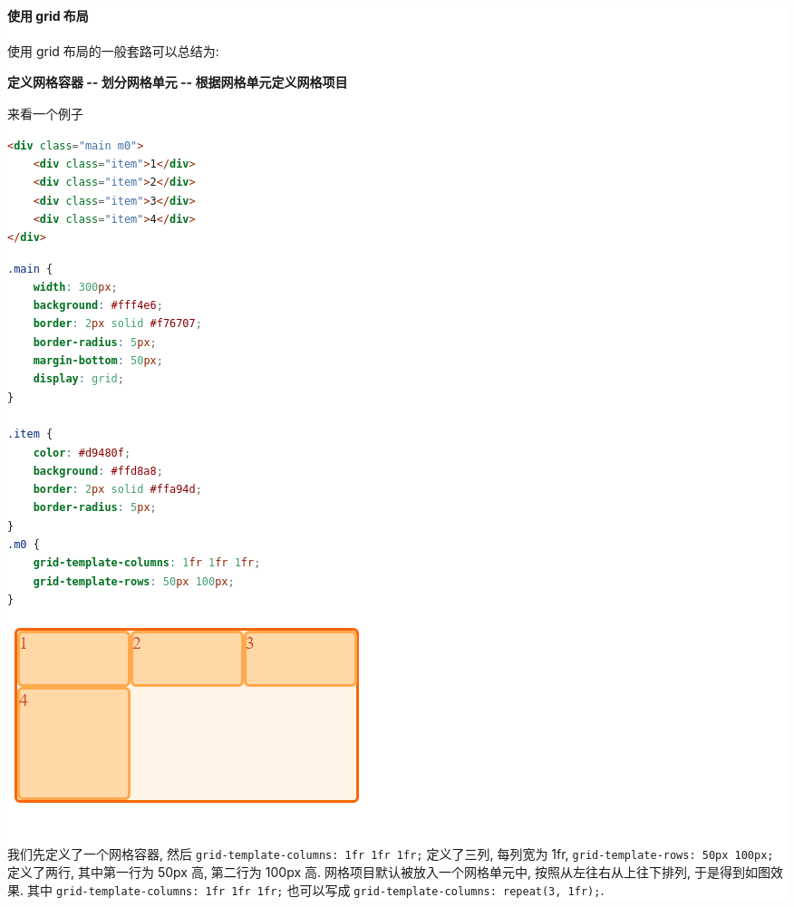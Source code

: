 
#### 使用 grid 布局

使用 grid 布局的一般套路可以总结为:

**定义网格容器 -- 划分网格单元 -- 根据网格单元定义网格项目**

来看一个例子

```html
<div class="main m0">
	<div class="item">1</div>
	<div class="item">2</div>
	<div class="item">3</div>
	<div class="item">4</div>
</div>
```

```css
.main {
	width: 300px;
	background: #fff4e6;
	border: 2px solid #f76707;
	border-radius: 5px;
	margin-bottom: 50px;
	display: grid;
}

.item {
	color: #d9480f;
	background: #ffd8a8;
	border: 2px solid #ffa94d;
	border-radius: 5px;
}
.m0 {
	grid-template-columns: 1fr 1fr 1fr;
	grid-template-rows: 50px 100px;
}
```

![img109](./images/img109.png)

我们先定义了一个网格容器, 然后 `grid-template-columns: 1fr 1fr 1fr;` 定义了三列, 每列宽为 1fr, `grid-template-rows: 50px 100px;` 定义了两行, 其中第一行为 50px 高, 第二行为 100px 高. 网格项目默认被放入一个网格单元中, 按照从左往右从上往下排列, 于是得到如图效果. 其中 `grid-template-columns: 1fr 1fr 1fr;` 也可以写成 `grid-template-columns: repeat(3, 1fr);`.

